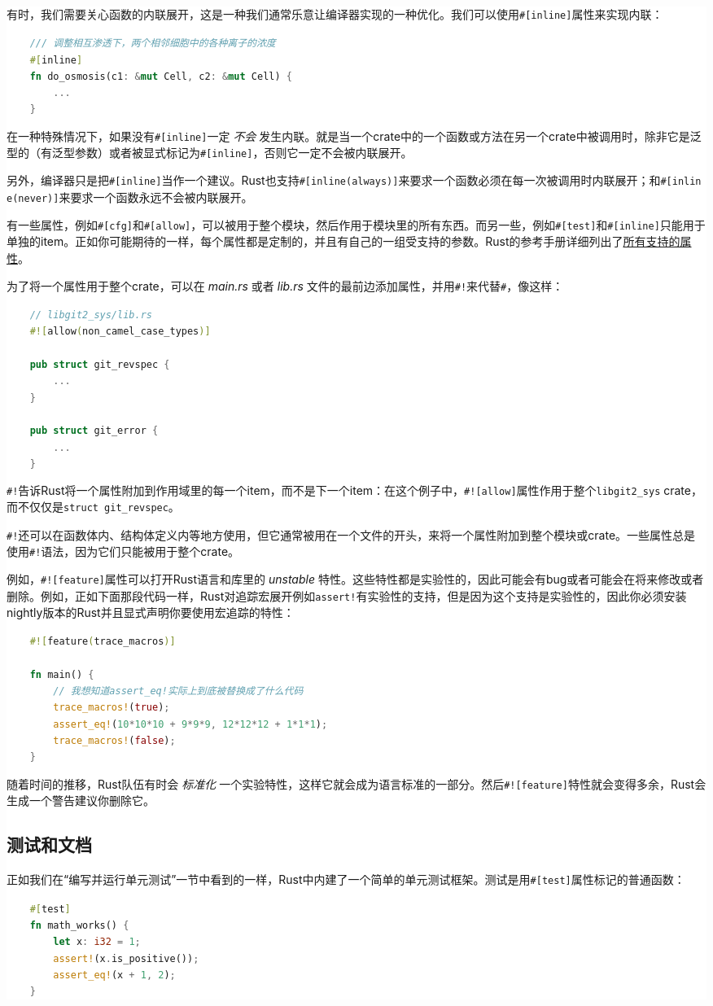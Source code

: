 有时，我们需要关心函数的内联展开，这是一种我们通常乐意让编译器实现的一种优化。我们可以使用`#[inline]`属性来实现内联：
```Rust
    /// 调整相互渗透下，两个相邻细胞中的各种离子的浓度
    #[inline]
    fn do_osmosis(c1: &mut Cell, c2: &mut Cell) {
        ...
    }
```

在一种特殊情况下，如果没有`#[inline]`一定 *不会* 发生内联。就是当一个crate中的一个函数或方法在另一个crate中被调用时，除非它是泛型的（有泛型参数）或者被显式标记为`#[inline]`，否则它一定不会被内联展开。

另外，编译器只是把`#[inline]`当作一个建议。Rust也支持`#[inline(always)]`来要求一个函数必须在每一次被调用时内联展开；和`#[inline(never)]`来要求一个函数永远不会被内联展开。

有一些属性，例如`#[cfg]`和`#[allow]`，可以被用于整个模块，然后作用于模块里的所有东西。而另一些，例如`#[test]`和`#[inline]`只能用于单独的item。正如你可能期待的一样，每个属性都是定制的，并且有自己的一组受支持的参数。Rust的参考手册详细列出了[所有支持的属性](https://doc.rust-lang.org/reference/attributes.html)。

为了将一个属性用于整个crate，可以在 *main.rs* 或者 *lib.rs* 文件的最前边添加属性，并用`#!`来代替`#`，像这样：
```Rust
    // libgit2_sys/lib.rs
    #![allow(non_camel_case_types)]

    pub struct git_revspec {
        ...
    }

    pub struct git_error {
        ...
    }
```

`#!`告诉Rust将一个属性附加到作用域里的每一个item，而不是下一个item：在这个例子中，`#![allow]`属性作用于整个`libgit2_sys` crate，而不仅仅是`struct git_revspec`。

`#!`还可以在函数体内、结构体定义内等地方使用，但它通常被用在一个文件的开头，来将一个属性附加到整个模块或crate。一些属性总是使用`#!`语法，因为它们只能被用于整个crate。

例如，`#![feature]`属性可以打开Rust语言和库里的 *unstable* 特性。这些特性都是实验性的，因此可能会有bug或者可能会在将来修改或者删除。例如，正如下面那段代码一样，Rust对追踪宏展开例如`assert!`有实验性的支持，但是因为这个支持是实验性的，因此你必须安装nightly版本的Rust并且显式声明你要使用宏追踪的特性：
```Rust
    #![feature(trace_macros)]
    
    fn main() {
        // 我想知道assert_eq!实际上到底被替换成了什么代码
        trace_macros!(true);
        assert_eq!(10*10*10 + 9*9*9, 12*12*12 + 1*1*1);
        trace_macros!(false);
    }
```

随着时间的推移，Rust队伍有时会 *标准化* 一个实验特性，这样它就会成为语言标准的一部分。然后`#![feature]`特性就会变得多余，Rust会生成一个警告建议你删除它。

## 测试和文档

正如我们在“编写并运行单元测试”一节中看到的一样，Rust中内建了一个简单的单元测试框架。测试是用`#[test]`属性标记的普通函数：
```Rust
    #[test]
    fn math_works() {
        let x: i32 = 1;
        assert!(x.is_positive());
        assert_eq!(x + 1, 2);
    }
```
